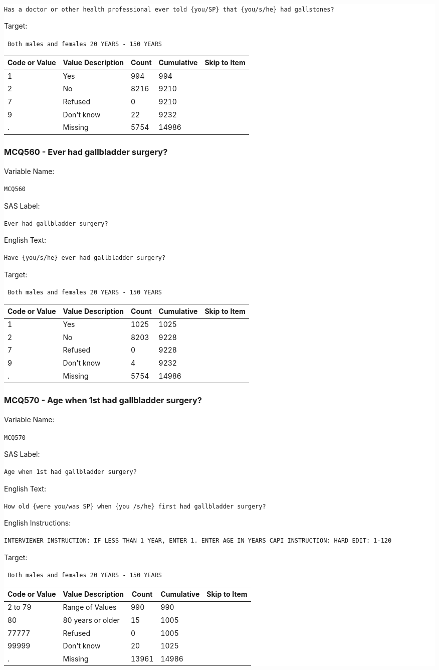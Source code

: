    Has a doctor or other health professional ever told {you/SP} that {you/s/he} had gallstones?
Target:

     Both males and females 20 YEARS - 150 YEARS
Code or Value | Value Description | Count | Cumulative | Skip to Item  
---|---|---|---|---  
1 | Yes | 994 | 994 |   
2 | No | 8216 | 9210 |   
7 | Refused | 0 | 9210 |   
9 | Don't know | 22 | 9232 |   
. | Missing | 5754 | 14986 |   
  
### MCQ560 - Ever had gallbladder surgery?

Variable Name:

    MCQ560
SAS Label:

    Ever had gallbladder surgery?
English Text:

    Have {you/s/he} ever had gallbladder surgery?
Target:

     Both males and females 20 YEARS - 150 YEARS
Code or Value | Value Description | Count | Cumulative | Skip to Item  
---|---|---|---|---  
1 | Yes | 1025 | 1025 |   
2 | No | 8203 | 9228 |   
7 | Refused | 0 | 9228 |   
9 | Don't know | 4 | 9232 |   
. | Missing | 5754 | 14986 |   
  
### MCQ570 - Age when 1st had gallbladder surgery?

Variable Name:

    MCQ570
SAS Label:

    Age when 1st had gallbladder surgery?
English Text:

    How old {were you/was SP} when {you /s/he} first had gallbladder surgery?
English Instructions:

    INTERVIEWER INSTRUCTION: IF LESS THAN 1 YEAR, ENTER 1. ENTER AGE IN YEARS CAPI INSTRUCTION: HARD EDIT: 1-120
Target:

     Both males and females 20 YEARS - 150 YEARS
Code or Value | Value Description | Count | Cumulative | Skip to Item  
---|---|---|---|---  
2 to 79 | Range of Values | 990 | 990 |   
80 | 80 years or older | 15 | 1005 |   
77777 | Refused | 0 | 1005 |   
99999 | Don't know | 20 | 1025 |   
. | Missing | 13961 | 14986 |   
  